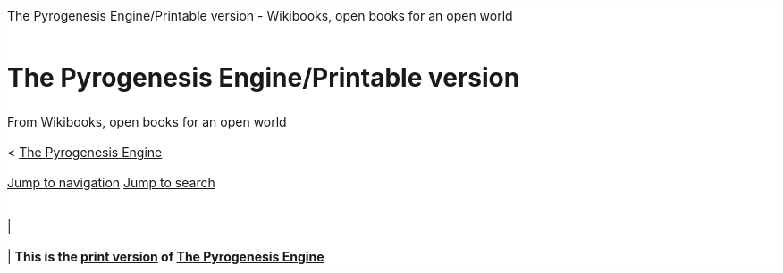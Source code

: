 




 The Pyrogenesis Engine/Printable version - Wikibooks, open books for an open world
 








































 The Pyrogenesis Engine/Printable version
===========================================




 From Wikibooks, open books for an open world
 



 <
 [The Pyrogenesis Engine](/wiki/The_Pyrogenesis_Engine "The Pyrogenesis Engine") 







[Jump to navigation](#mw-head) 
[Jump to search](#searchInput) 




|  |  |
| --- | --- |
| 



 | **This is the
 [print version](/wiki/Help:Print_versions "Help:Print versions") 
 of
 [The Pyrogenesis Engine](/wiki/The_Pyrogenesis_Engine "The Pyrogenesis Engine")**
